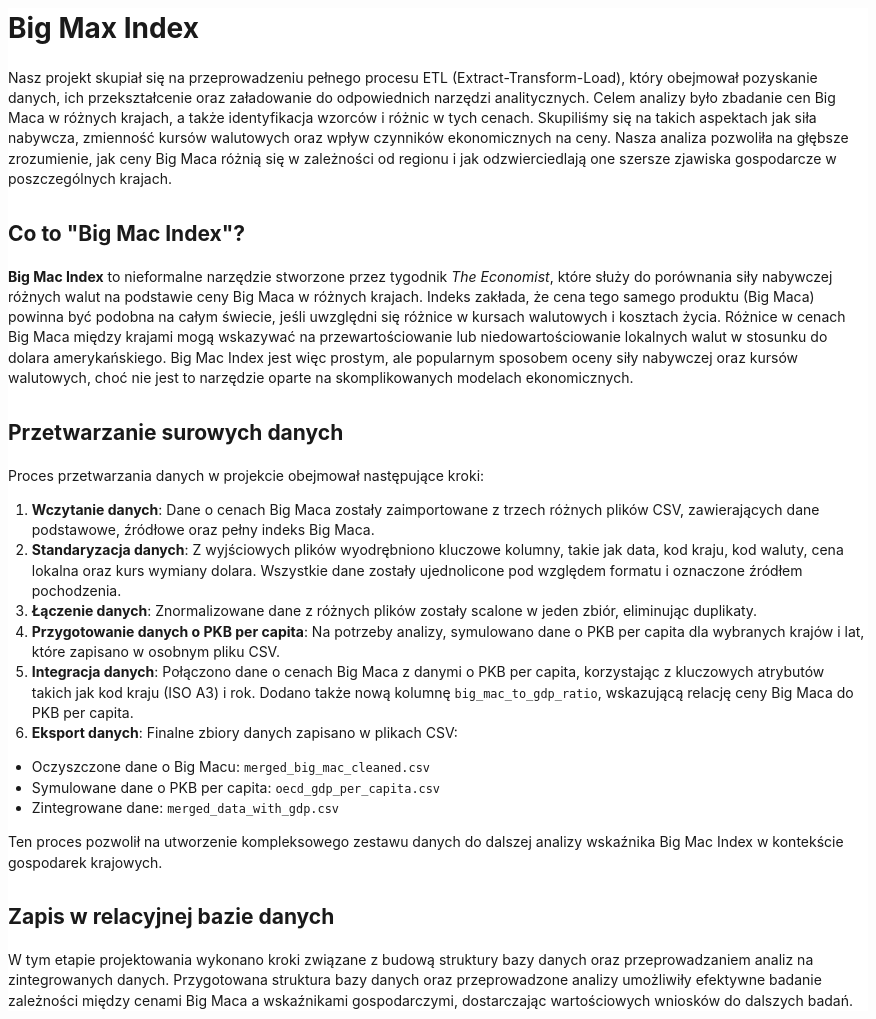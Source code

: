 # Big Max Index

Nasz projekt skupiał się na przeprowadzeniu pełnego procesu ETL (Extract-Transform-Load), który obejmował pozyskanie danych, ich przekształcenie oraz załadowanie do odpowiednich narzędzi analitycznych. Celem analizy było zbadanie cen Big Maca w różnych krajach, a także identyfikacja wzorców i różnic w tych cenach. Skupiliśmy się na takich aspektach jak siła nabywcza, zmienność kursów walutowych oraz wpływ czynników ekonomicznych na ceny. Nasza analiza pozwoliła na głębsze zrozumienie, jak ceny Big Maca różnią się w zależności od regionu i jak odzwierciedlają one szersze zjawiska gospodarcze w poszczególnych krajach.

## Co to "Big Mac Index"?

**Big Mac Index** to nieformalne narzędzie stworzone przez tygodnik _The Economist_, które służy do porównania siły nabywczej różnych walut na podstawie ceny Big Maca w różnych krajach. Indeks zakłada, że cena tego samego produktu (Big Maca) powinna być podobna na całym świecie, jeśli uwzględni się różnice w kursach walutowych i kosztach życia. Różnice w cenach Big Maca między krajami mogą wskazywać na przewartościowanie lub niedowartościowanie lokalnych walut w stosunku do dolara amerykańskiego. Big Mac Index jest więc prostym, ale popularnym sposobem oceny siły nabywczej oraz kursów walutowych, choć nie jest to narzędzie oparte na skomplikowanych modelach ekonomicznych.

## Przetwarzanie surowych danych
Proces przetwarzania danych w projekcie obejmował następujące kroki:

1. **Wczytanie danych**: Dane o cenach Big Maca zostały zaimportowane z trzech różnych plików CSV, zawierających dane podstawowe, źródłowe oraz pełny indeks Big Maca.   
2. **Standaryzacja danych**: Z wyjściowych plików wyodrębniono kluczowe kolumny, takie jak data, kod kraju, kod waluty, cena lokalna oraz kurs wymiany dolara. Wszystkie dane zostały ujednolicone pod względem formatu i oznaczone źródłem pochodzenia.
3. **Łączenie danych**: Znormalizowane dane z różnych plików zostały scalone w jeden zbiór, eliminując duplikaty.
4. **Przygotowanie danych o PKB per capita**: Na potrzeby analizy, symulowano dane o PKB per capita dla wybranych krajów i lat, które zapisano w osobnym pliku CSV.
5. **Integracja danych**: Połączono dane o cenach Big Maca z danymi o PKB per capita, korzystając z kluczowych atrybutów takich jak kod kraju (ISO A3) i rok. Dodano także nową kolumnę `big_mac_to_gdp_ratio`, wskazującą relację ceny Big Maca do PKB per capita.
6. **Eksport danych**: Finalne zbiory danych zapisano w plikach CSV:
- Oczyszczone dane o Big Macu: `merged_big_mac_cleaned.csv`
- Symulowane dane o PKB per capita: `oecd_gdp_per_capita.csv`
- Zintegrowane dane: `merged_data_with_gdp.csv`

Ten proces pozwolił na utworzenie kompleksowego zestawu danych do dalszej analizy wskaźnika Big Mac Index w kontekście gospodarek krajowych.

## Zapis w relacyjnej bazie danych

W tym etapie projektowania wykonano kroki związane z budową struktury bazy danych oraz przeprowadzaniem analiz na zintegrowanych danych. Przygotowana struktura bazy danych oraz przeprowadzone analizy umożliwiły efektywne badanie zależności między cenami Big Maca a wskaźnikami gospodarczymi, dostarczając wartościowych wniosków do dalszych badań.
